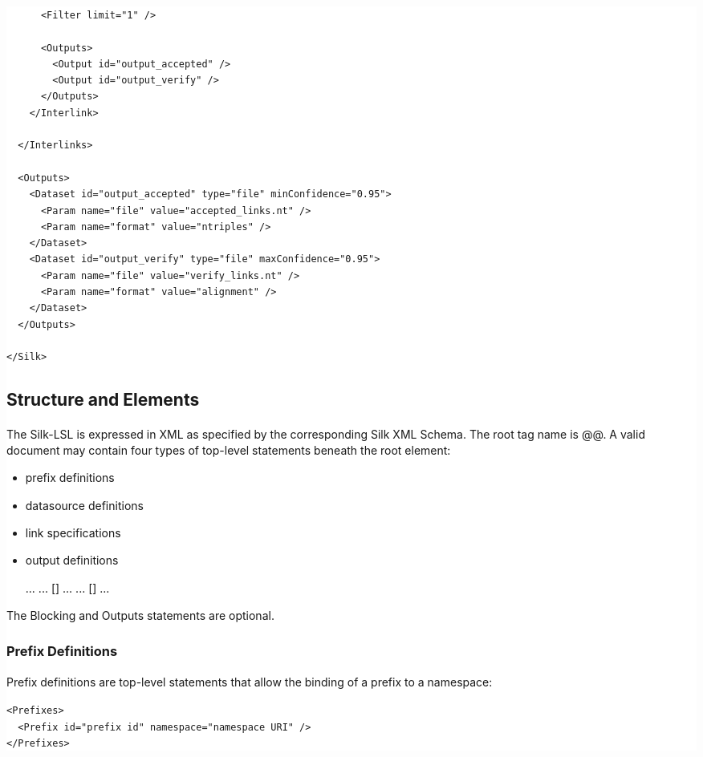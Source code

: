           <Filter limit="1" />
    
          <Outputs>
            <Output id="output_accepted" />
            <Output id="output_verify" />
          </Outputs>
        </Interlink>
        
      </Interlinks>
      
      <Outputs>
        <Dataset id="output_accepted" type="file" minConfidence="0.95">
          <Param name="file" value="accepted_links.nt" />
          <Param name="format" value="ntriples" />
        </Dataset>
        <Dataset id="output_verify" type="file" maxConfidence="0.95">
          <Param name="file" value="verify_links.nt" />
          <Param name="format" value="alignment" />
        </Dataset>
      </Outputs>

    </Silk>
    
## Structure and Elements
     
The Silk-LSL is expressed in XML as specified by the corresponding Silk XML Schema. The root tag name is @<Silk>@. A valid document may contain four types of top-level statements beneath the root element:
- prefix definitions
- datasource definitions
- link specifications
- output definitions
     
    <?xml version="1.0" encoding="utf-8" ?>
    <Silk>
        <Prefixes ... />
          ...
        <DataSources ... />
          ...
        [<Blocking ... />]  
          ...
        <Interlinks ... />
          ...
        [<Outputs ... />]
          ...
    </Silk>
      
The Blocking and Outputs statements are optional.
      
### Prefix Definitions

Prefix definitions are top-level statements that allow the binding of a prefix to a namespace:

    <Prefixes>
      <Prefix id="prefix id" namespace="namespace URI" />
    </Prefixes>
